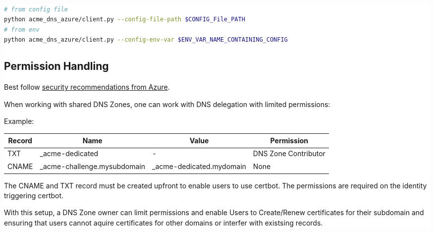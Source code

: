 ```bash
# from config file
python acme_dns_azure/client.py --config-file-path $CONFIG_File_PATH
# from env
python acme_dns_azure/client.py --config-env-var $ENV_VAR_NAME_CONTAINING_CONFIG
```

## Permission Handling

Best follow [security recommendations from Azure](https://docs.certbot-dns-azure.co.uk/en/latest/#:~:text=Example%3A%20Delegation%20%2B%20more,%C2%B6).

When working with shared DNS Zones, one can work with DNS delegation with limited permissions:

Example:

| Record | Name                         | Value                     | Permission           |
| ------ | ---------------------------- | ------------------------- | -------------------- |
| TXT    | \_acme-dedicated             | -                         | DNS Zone Contributor |
| CNAME  | \_acme-challenge.mysubdomain | \_acme-dedicated.mydomain | None                 |

The CNAME and TXT record must be created upfront to enable users to use certbot. The permissions are required on the identity triggering certbot.

With this setup, a DNS Zone owner can limit permissions and enable Users to Create/Renew certificates for their subdomain and ensuring that users cannot aquire certificates for other domains or interfer with existsing records.
